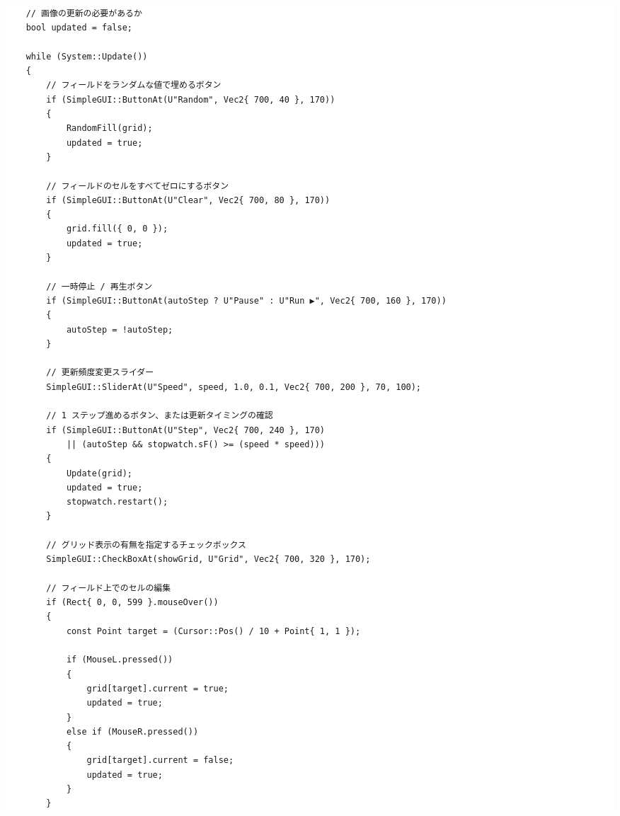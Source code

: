 		// 画像の更新の必要があるか
		bool updated = false;

		while (System::Update())
		{
			// フィールドをランダムな値で埋めるボタン
			if (SimpleGUI::ButtonAt(U"Random", Vec2{ 700, 40 }, 170))
			{
				RandomFill(grid);
				updated = true;
			}

			// フィールドのセルをすべてゼロにするボタン
			if (SimpleGUI::ButtonAt(U"Clear", Vec2{ 700, 80 }, 170))
			{
				grid.fill({ 0, 0 });
				updated = true;
			}

			// 一時停止 / 再生ボタン
			if (SimpleGUI::ButtonAt(autoStep ? U"Pause" : U"Run ▶", Vec2{ 700, 160 }, 170))
			{
				autoStep = !autoStep;
			}

			// 更新頻度変更スライダー
			SimpleGUI::SliderAt(U"Speed", speed, 1.0, 0.1, Vec2{ 700, 200 }, 70, 100);

			// 1 ステップ進めるボタン、または更新タイミングの確認
			if (SimpleGUI::ButtonAt(U"Step", Vec2{ 700, 240 }, 170)
				|| (autoStep && stopwatch.sF() >= (speed * speed)))
			{
				Update(grid);
				updated = true;
				stopwatch.restart();
			}

			// グリッド表示の有無を指定するチェックボックス
			SimpleGUI::CheckBoxAt(showGrid, U"Grid", Vec2{ 700, 320 }, 170);

			// フィールド上でのセルの編集
			if (Rect{ 0, 0, 599 }.mouseOver())
			{
				const Point target = (Cursor::Pos() / 10 + Point{ 1, 1 });

				if (MouseL.pressed())
				{
					grid[target].current = true;
					updated = true;
				}
				else if (MouseR.pressed())
				{
					grid[target].current = false;
					updated = true;
				}
			}
